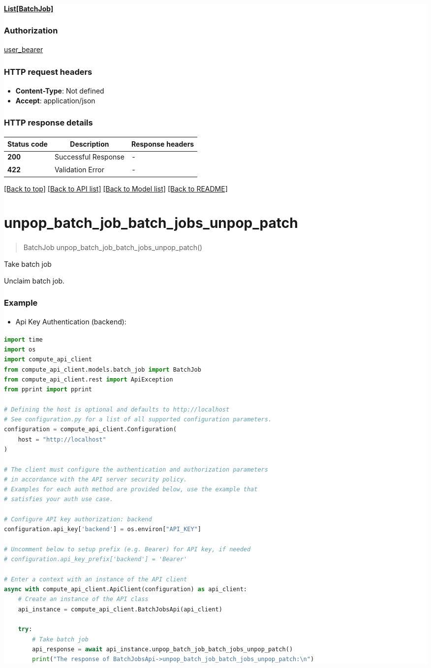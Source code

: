 [**List[BatchJob]**](BatchJob.md)

### Authorization

[user_bearer](../README.md#user_bearer)

### HTTP request headers

 - **Content-Type**: Not defined
 - **Accept**: application/json

### HTTP response details
| Status code | Description | Response headers |
|-------------|-------------|------------------|
**200** | Successful Response |  -  |
**422** | Validation Error |  -  |

[[Back to top]](#) [[Back to API list]](../README.md#documentation-for-api-endpoints) [[Back to Model list]](../README.md#documentation-for-models) [[Back to README]](../README.md)

# **unpop_batch_job_batch_jobs_unpop_patch**
> BatchJob unpop_batch_job_batch_jobs_unpop_patch()

Take batch job

Unclaim batch job.

### Example

* Api Key Authentication (backend):
```python
import time
import os
import compute_api_client
from compute_api_client.models.batch_job import BatchJob
from compute_api_client.rest import ApiException
from pprint import pprint

# Defining the host is optional and defaults to http://localhost
# See configuration.py for a list of all supported configuration parameters.
configuration = compute_api_client.Configuration(
    host = "http://localhost"
)

# The client must configure the authentication and authorization parameters
# in accordance with the API server security policy.
# Examples for each auth method are provided below, use the example that
# satisfies your auth use case.

# Configure API key authorization: backend
configuration.api_key['backend'] = os.environ["API_KEY"]

# Uncomment below to setup prefix (e.g. Bearer) for API key, if needed
# configuration.api_key_prefix['backend'] = 'Bearer'

# Enter a context with an instance of the API client
async with compute_api_client.ApiClient(configuration) as api_client:
    # Create an instance of the API class
    api_instance = compute_api_client.BatchJobsApi(api_client)

    try:
        # Take batch job
        api_response = await api_instance.unpop_batch_job_batch_jobs_unpop_patch()
        print("The response of BatchJobsApi->unpop_batch_job_batch_jobs_unpop_patch:\n")
```